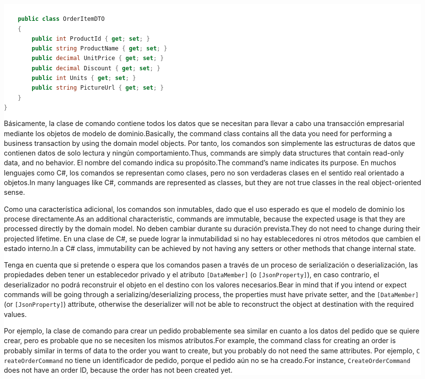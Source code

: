 ```csharp

    public class OrderItemDTO
    {
        public int ProductId { get; set; }
        public string ProductName { get; set; }
        public decimal UnitPrice { get; set; }
        public decimal Discount { get; set; }
        public int Units { get; set; }
        public string PictureUrl { get; set; }
    }
}
```

<span data-ttu-id="801b4-202">Básicamente, la clase de comando contiene todos los datos que se necesitan para llevar a cabo una transacción empresarial mediante los objetos de modelo de dominio.</span><span class="sxs-lookup"><span data-stu-id="801b4-202">Basically, the command class contains all the data you need for performing a business transaction by using the domain model objects.</span></span> <span data-ttu-id="801b4-203">Por tanto, los comandos son simplemente las estructuras de datos que contienen datos de solo lectura y ningún comportamiento.</span><span class="sxs-lookup"><span data-stu-id="801b4-203">Thus, commands are simply data structures that contain read-only data, and no behavior.</span></span> <span data-ttu-id="801b4-204">El nombre del comando indica su propósito.</span><span class="sxs-lookup"><span data-stu-id="801b4-204">The command’s name indicates its purpose.</span></span> <span data-ttu-id="801b4-205">En muchos lenguajes como C#, los comandos se representan como clases, pero no son verdaderas clases en el sentido real orientado a objetos.</span><span class="sxs-lookup"><span data-stu-id="801b4-205">In many languages like C#, commands are represented as classes, but they are not true classes in the real object-oriented sense.</span></span>

<span data-ttu-id="801b4-206">Como una característica adicional, los comandos son inmutables, dado que el uso esperado es que el modelo de dominio los procese directamente.</span><span class="sxs-lookup"><span data-stu-id="801b4-206">As an additional characteristic, commands are immutable, because the expected usage is that they are processed directly by the domain model.</span></span> <span data-ttu-id="801b4-207">No deben cambiar durante su duración prevista.</span><span class="sxs-lookup"><span data-stu-id="801b4-207">They do not need to change during their projected lifetime.</span></span> <span data-ttu-id="801b4-208">En una clase de C#, se puede lograr la inmutabilidad si no hay establecedores ni otros métodos que cambien el estado interno.</span><span class="sxs-lookup"><span data-stu-id="801b4-208">In a C# class, immutability can be achieved by not having any setters or other methods that change internal state.</span></span>

<span data-ttu-id="801b4-209">Tenga en cuenta que si pretende o espera que los comandos pasen a través de un proceso de serialización o deserialización, las propiedades deben tener un establecedor privado y el atributo `[DataMember]` (o `[JsonProperty]`), en caso contrario, el deserializador no podrá reconstruir el objeto en el destino con los valores necesarios.</span><span class="sxs-lookup"><span data-stu-id="801b4-209">Bear in mind that if you intend or expect commands will be going through a serializing/deserializing process, the properties must have private setter, and the `[DataMember]` (or `[JsonProperty]`) attribute, otherwise the deserializer will not be able to reconstruct the object at destination with the required values.</span></span>

<span data-ttu-id="801b4-210">Por ejemplo, la clase de comando para crear un pedido probablemente sea similar en cuanto a los datos del pedido que se quiere crear, pero es probable que no se necesiten los mismos atributos.</span><span class="sxs-lookup"><span data-stu-id="801b4-210">For example, the command class for creating an order is probably similar in terms of data to the order you want to create, but you probably do not need the same attributes.</span></span> <span data-ttu-id="801b4-211">Por ejemplo, `CreateOrderCommand` no tiene un identificador de pedido, porque el pedido aún no se ha creado.</span><span class="sxs-lookup"><span data-stu-id="801b4-211">For instance, `CreateOrderCommand` does not have an order ID, because the order has not been created yet.</span></span>
